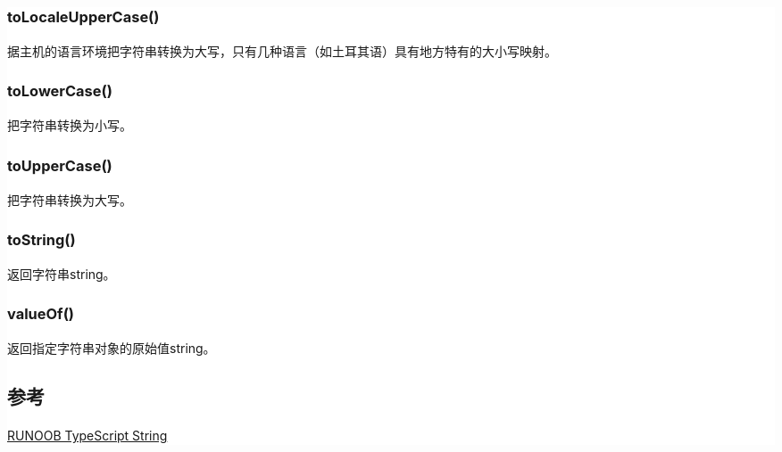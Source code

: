 ### toLocaleUpperCase()

据主机的语言环境把字符串转换为大写，只有几种语言（如土耳其语）具有地方特有的大小写映射。

### toLowerCase()

把字符串转换为小写。

### toUpperCase()

把字符串转换为大写。

### toString()

返回字符串string。

### valueOf()

返回指定字符串对象的原始值string。

## 参考

[RUNOOB TypeScript String](http://www.runoob.com/typescript/ts-string.html)